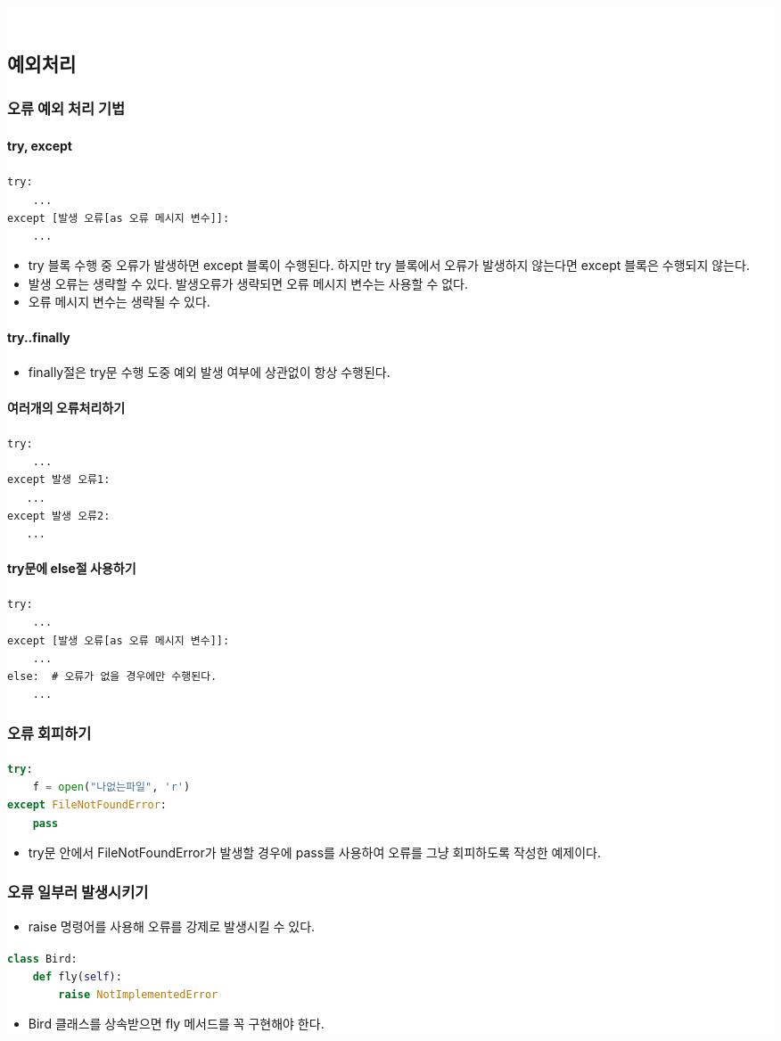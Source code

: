 <br/>

## 예외처리
### 오류 예외 처리 기법
#### try, except
```
try:
    ...
except [발생 오류[as 오류 메시지 변수]]:
    ...
```
+ try 블록 수행 중 오류가 발생하면 except 블록이 수행된다. 하지만 try 블록에서 오류가 발생하지 않는다면 except 블록은 수행되지 않는다.
+ 발생 오류는 생략할 수 있다. 발생오류가 생략되면 오류 메시지 변수는 사용할 수 없다.
+ 오류 메시지 변수는 생략될 수 있다.

#### try..finally
+ finally절은 try문 수행 도중 예외 발생 여부에 상관없이 항상 수행된다. 

#### 여러개의 오류처리하기
```
try:
    ...
except 발생 오류1:
   ... 
except 발생 오류2:
   ...
```
#### try문에 else절 사용하기
```
try:
    ...
except [발생 오류[as 오류 메시지 변수]]:
    ...
else:  # 오류가 없을 경우에만 수행된다.
    ...
```
### 오류 회피하기

```py
try:
    f = open("나없는파일", 'r')
except FileNotFoundError:
    pass
```
+ try문 안에서 FileNotFoundError가 발생할 경우에 pass를 사용하여 오류를 그냥 회피하도록 작성한 예제이다.
### 오류 일부러 발생시키기
+ raise 명령어를 사용해 오류를 강제로 발생시킬 수 있다.
```py
class Bird:
    def fly(self):
        raise NotImplementedError
```
+ Bird 클래스를 상속받으면 fly 메서드를 꼭 구현해야 한다.
